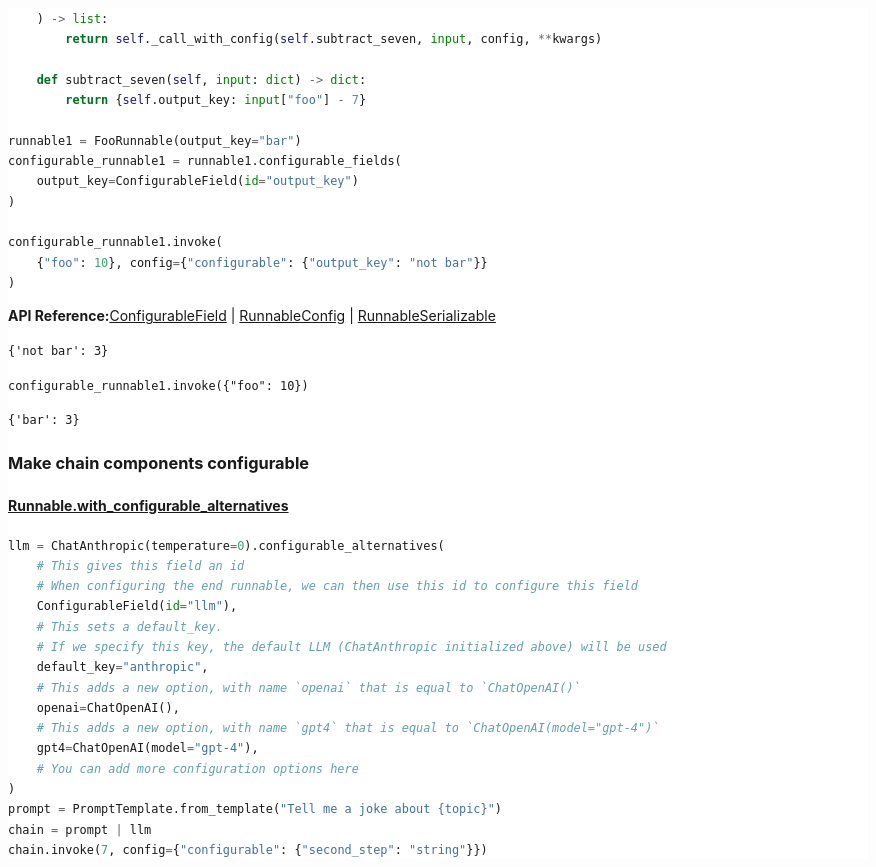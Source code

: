 ```python
    ) -> list:
        return self._call_with_config(self.subtract_seven, input, config, **kwargs)

    def subtract_seven(self, input: dict) -> dict:
        return {self.output_key: input["foo"] - 7}

runnable1 = FooRunnable(output_key="bar")
configurable_runnable1 = runnable1.configurable_fields(
    output_key=ConfigurableField(id="output_key")
)

configurable_runnable1.invoke(
    {"foo": 10}, config={"configurable": {"output_key": "not bar"}}
)
```

**API Reference:**[ConfigurableField](https://api.python.langchain.com/en/latest/runnables/langchain_core.runnables.utils.ConfigurableField.html) | [RunnableConfig](https://api.python.langchain.com/en/latest/runnables/langchain_core.runnables.config.RunnableConfig.html) | [RunnableSerializable](https://api.python.langchain.com/en/latest/runnables/langchain_core.runnables.base.RunnableSerializable.html)

```console
{'not bar': 3}
```

```console
configurable_runnable1.invoke({"foo": 10})
```

```console
{'bar': 3}
```

### Make chain components configurable

#### [Runnable.with_configurable_alternatives](https://api.python.langchain.com/en/latest/runnables/langchain_core.runnables.base.RunnableSerializable.html#langchain_core.runnables.base.RunnableSerializable.configurable_alternatives)

```python
llm = ChatAnthropic(temperature=0).configurable_alternatives(
    # This gives this field an id
    # When configuring the end runnable, we can then use this id to configure this field
    ConfigurableField(id="llm"),
    # This sets a default_key.
    # If we specify this key, the default LLM (ChatAnthropic initialized above) will be used
    default_key="anthropic",
    # This adds a new option, with name `openai` that is equal to `ChatOpenAI()`
    openai=ChatOpenAI(),
    # This adds a new option, with name `gpt4` that is equal to `ChatOpenAI(model="gpt-4")`
    gpt4=ChatOpenAI(model="gpt-4"),
    # You can add more configuration options here
)
prompt = PromptTemplate.from_template("Tell me a joke about {topic}")
chain = prompt | llm
chain.invoke(7, config={"configurable": {"second_step": "string"}})
```
